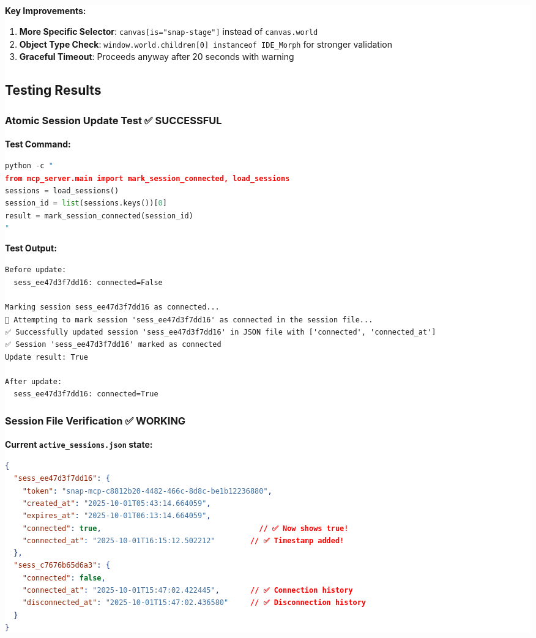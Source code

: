 **Key Improvements:**
1. **More Specific Selector**: `canvas[is="snap-stage"]` instead of `canvas.world`
2. **Object Type Check**: `window.world.children[0] instanceof IDE_Morph` for stronger validation
3. **Graceful Timeout**: Proceeds anyway after 20 seconds with warning

## Testing Results

### Atomic Session Update Test ✅ SUCCESSFUL

**Test Command:**
```python
python -c "
from mcp_server.main import mark_session_connected, load_sessions
sessions = load_sessions()
session_id = list(sessions.keys())[0]
result = mark_session_connected(session_id)
"
```

**Test Output:**
```
Before update:
  sess_ee47d3f7dd16: connected=False

Marking session sess_ee47d3f7dd16 as connected...
🔗 Attempting to mark session 'sess_ee47d3f7dd16' as connected in the session file...
✅ Successfully updated session 'sess_ee47d3f7dd16' in JSON file with ['connected', 'connected_at']
✅ Session 'sess_ee47d3f7dd16' marked as connected
Update result: True

After update:
  sess_ee47d3f7dd16: connected=True
```

### Session File Verification ✅ WORKING

**Current `active_sessions.json` state:**
```json
{
  "sess_ee47d3f7dd16": {
    "token": "snap-mcp-c8812b20-4482-466c-8d8c-be1b12236880",
    "created_at": "2025-10-01T05:43:14.664059",
    "expires_at": "2025-10-01T06:13:14.664059",
    "connected": true,                                    // ✅ Now shows true!
    "connected_at": "2025-10-01T16:15:12.502212"        // ✅ Timestamp added!
  },
  "sess_c7676b65d6a3": {
    "connected": false,
    "connected_at": "2025-10-01T15:47:02.422445",       // ✅ Connection history
    "disconnected_at": "2025-10-01T15:47:02.436580"     // ✅ Disconnection history
  }
}
```
